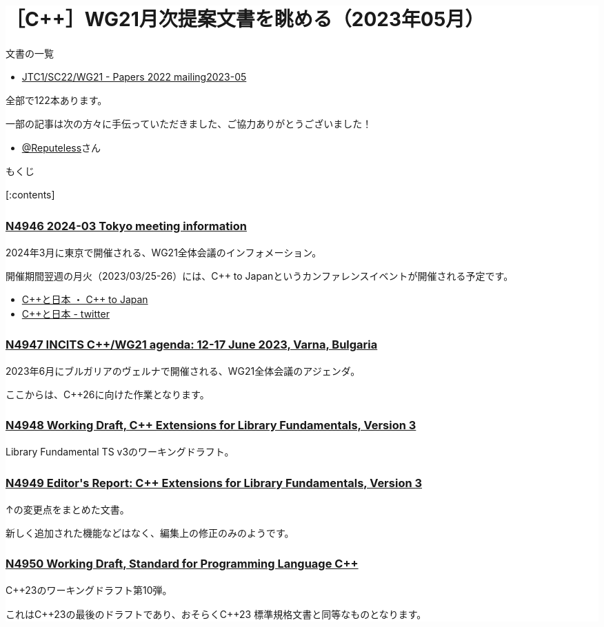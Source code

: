 # ［C++］WG21月次提案文書を眺める（2023年05月）

文書の一覧

- [JTC1/SC22/WG21 - Papers 2022 mailing2023-05](https://www.open-std.org/jtc1/sc22/wg21/docs/papers/2023/#mailing2023-05)

全部で122本あります。

一部の記事は次の方々に手伝っていただきました、ご協力ありがとうございました！

- [@Reputeless](https://github.com/Reputeless)さん

もくじ

[:contents]

### [N4946 2024-03 Tokyo meeting information](https://www.open-std.org/jtc1/sc22/wg21/docs/papers/2023/n4946.pdf)

2024年3月に東京で開催される、WG21全体会議のインフォメーション。

開催期間翌週の月火（2023/03/25-26）には、C++ to Japanというカンファレンスイベントが開催される予定です。

- [C++と日本 ・ C++ to Japan](https://cppto.jp/)
- [C++と日本 - twitter](https://twitter.com/cpptojp)

### [N4947 INCITS C++/WG21 agenda: 12-17 June 2023, Varna, Bulgaria](https://www.open-std.org/jtc1/sc22/wg21/docs/papers/2023/n4947.html)

2023年6月にブルガリアのヴェルナで開催される、WG21全体会議のアジェンダ。

ここからは、C++26に向けた作業となります。

### [N4948 Working Draft, C++ Extensions for Library Fundamentals, Version 3](https://www.open-std.org/jtc1/sc22/wg21/docs/papers/2023/n4948.html)

Library Fundamental TS v3のワーキングドラフト。

### [N4949 Editor's Report: C++ Extensions for Library Fundamentals, Version 3](https://www.open-std.org/jtc1/sc22/wg21/docs/papers/2023/n4949.html)

↑の変更点をまとめた文書。

新しく追加された機能などはなく、編集上の修正のみのようです。

### [N4950 Working Draft, Standard for Programming Language C++](https://www.open-std.org/jtc1/sc22/wg21/docs/papers/2023/n4950.pdf)

C++23のワーキングドラフト第10弾。

これはC++23の最後のドラフトであり、おそらくC++23 標準規格文書と同等なものとなります。
